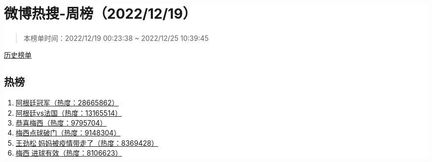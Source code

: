 <h1>
微博热搜-周榜（2022/12/19）
</h1>
<blockquote>
<p>
本榜单时间：2022/12/19 00:23:38 ~ 2022/12/25 10:39:45
</p>
</blockquote>
<p>
<a href="https://github.com/daifee/weibo-hot-search/tree/main/archives/weekly">历史榜单</a>
</p>
<h2>
热榜
</h2>
<ol>

<li>
<a href="https://s.weibo.com/weibo?q=%23%E9%98%BF%E6%A0%B9%E5%BB%B7%E5%86%A0%E5%86%9B%23" target="weibo">
阿根廷冠军（热度：28665862）
</a>
</li>

<li>
<a href="https://s.weibo.com/weibo?q=%23%E9%98%BF%E6%A0%B9%E5%BB%B7vs%E6%B3%95%E5%9B%BD%23" target="weibo">
阿根廷vs法国（热度：13165514）
</a>
</li>

<li>
<a href="https://s.weibo.com/weibo?q=%23%E6%81%AD%E5%96%9C%E6%A2%85%E8%A5%BF%23" target="weibo">
恭喜梅西（热度：9795704）
</a>
</li>

<li>
<a href="https://s.weibo.com/weibo?q=%23%E6%A2%85%E8%A5%BF%E7%82%B9%E7%90%83%E7%A0%B4%E9%97%A8%23" target="weibo">
梅西点球破门（热度：9148304）
</a>
</li>

<li>
<a href="https://s.weibo.com/weibo?q=%23%E7%8E%8B%E5%8A%B2%E6%9D%BE%20%E5%A6%88%E5%A6%88%E8%A2%AB%E7%96%AB%E6%83%85%E5%B8%A6%E8%B5%B0%E4%BA%86%23" target="weibo">
王劲松 妈妈被疫情带走了（热度：8369428）
</a>
</li>

<li>
<a href="https://s.weibo.com/weibo?q=%23%E6%A2%85%E8%A5%BF%20%E8%BF%9B%E7%90%83%E6%9C%89%E6%95%88%23" target="weibo">
梅西 进球有效（热度：8106623）
</a>
</li>
